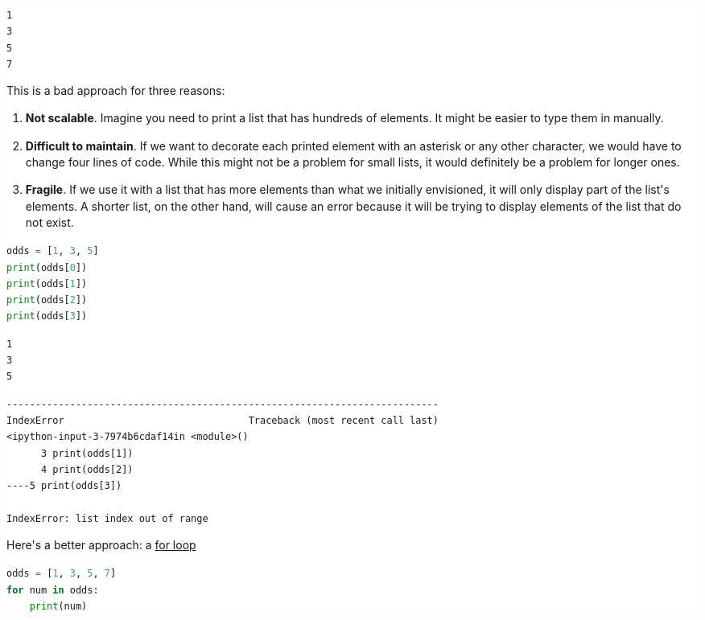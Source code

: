 
```output
1
3
5
7
```


This is a bad approach for three reasons:

1.  **Not scalable**. Imagine you need to print a list that has hundreds
    of elements.  It might be easier to type them in manually.

2.  **Difficult to maintain**. If we want to decorate each printed element with an
    asterisk or any other character, we would have to change four lines of code. While
    this might not be a problem for small lists, it would definitely be a problem for
    longer ones.

3.  **Fragile**. If we use it with a list that has more elements than what we initially
    envisioned, it will only display part of the list's elements. A shorter list, on
    the other hand, will cause an error because it will be trying to display elements of the
    list that do not exist.

```python
odds = [1, 3, 5]
print(odds[0])
print(odds[1])
print(odds[2])
print(odds[3])
```


```output
1
3
5
```


```output
---------------------------------------------------------------------------
IndexError                                Traceback (most recent call last)
<ipython-input-3-7974b6cdaf14in <module>()
      3 print(odds[1])
      4 print(odds[2])
----5 print(odds[3])

IndexError: list index out of range
```


Here's a better approach: a [for loop](learners/reference.md#for-loop)

```python
odds = [1, 3, 5, 7]
for num in odds:
    print(num)
```
